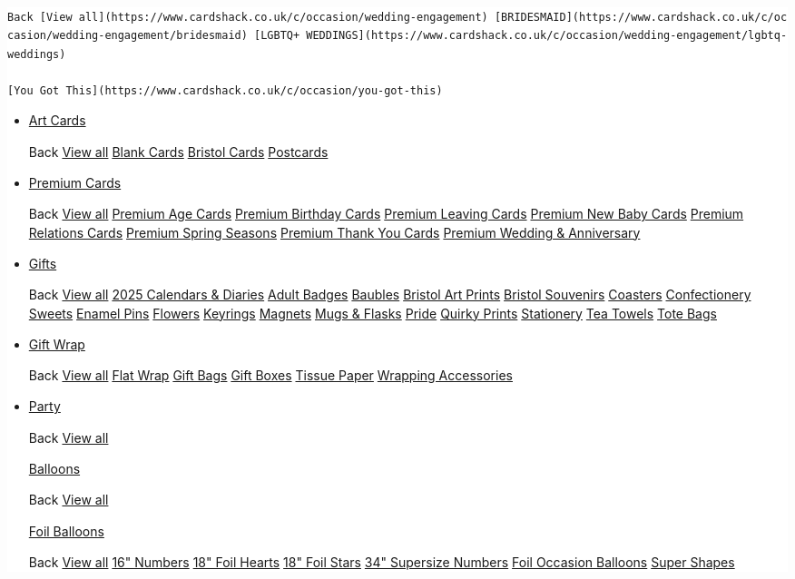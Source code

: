     Back [View all](https://www.cardshack.co.uk/c/occasion/wedding-engagement) [BRIDESMAID](https://www.cardshack.co.uk/c/occasion/wedding-engagement/bridesmaid) [LGBTQ+ WEDDINGS](https://www.cardshack.co.uk/c/occasion/wedding-engagement/lgbtq-weddings)
    
    [You Got This](https://www.cardshack.co.uk/c/occasion/you-got-this)
    
* [Art Cards](https://www.cardshack.co.uk/c/art-cards)
    
    Back [View all](https://www.cardshack.co.uk/c/art-cards) [Blank Cards](https://www.cardshack.co.uk/c/art-cards/blank-cards) [Bristol Cards](https://www.cardshack.co.uk/c/art-cards/bristol-cards) [Postcards](https://www.cardshack.co.uk/c/art-cards/postcards)
    
* [Premium Cards](https://www.cardshack.co.uk/c/premium-cards)
    
    Back [View all](https://www.cardshack.co.uk/c/premium-cards) [Premium Age Cards](https://www.cardshack.co.uk/c/premium-cards/premium-age-cards) [Premium Birthday Cards](https://www.cardshack.co.uk/c/premium-cards/premium-birthday-cards) [Premium Leaving Cards](https://www.cardshack.co.uk/c/premium-cards/premium-leaving-cards) [Premium New Baby Cards](https://www.cardshack.co.uk/c/premium-cards/premium-new-baby-cards) [Premium Relations Cards](https://www.cardshack.co.uk/c/premium-cards/premium-relations-cards) [Premium Spring Seasons](https://www.cardshack.co.uk/c/premium-cards/premium-spring-seasons) [Premium Thank You Cards](https://www.cardshack.co.uk/c/premium-cards/premium-thank-you-cards) [Premium Wedding & Anniversary](https://www.cardshack.co.uk/c/premium-cards/premium-wedding-anniversary)
    
* [Gifts](https://www.cardshack.co.uk/c/gifts)
    
    Back [View all](https://www.cardshack.co.uk/c/gifts) [2025 Calendars & Diaries](https://www.cardshack.co.uk/c/gifts/2025-calendars-diaries) [Adult Badges](https://www.cardshack.co.uk/c/gifts/adult-badges) [Baubles](https://www.cardshack.co.uk/c/gifts/baubles) [Bristol Art Prints](https://www.cardshack.co.uk/c/gifts/bristol-art-prints) [Bristol Souvenirs](https://www.cardshack.co.uk/c/gifts/bristol-souvenirs) [Coasters](https://www.cardshack.co.uk/c/gifts/coasters) [Confectionery Sweets](https://www.cardshack.co.uk/c/gifts/confectionery-sweets) [Enamel Pins](https://www.cardshack.co.uk/c/gifts/enamel-pins) [Flowers](https://www.cardshack.co.uk/c/gifts/flowers) [Keyrings](https://www.cardshack.co.uk/c/gifts/keyrings) [Magnets](https://www.cardshack.co.uk/c/gifts/magnets) [Mugs & Flasks](https://www.cardshack.co.uk/c/gifts/mugs-flasks) [Pride](https://www.cardshack.co.uk/c/gifts/pride) [Quirky Prints](https://www.cardshack.co.uk/c/gifts/quirky-prints) [Stationery](https://www.cardshack.co.uk/c/gifts/stationery) [Tea Towels](https://www.cardshack.co.uk/c/gifts/tea-towels) [Tote Bags](https://www.cardshack.co.uk/c/gifts/tote-bags)
    
* [Gift Wrap](https://www.cardshack.co.uk/c/gift-wrap)
    
    Back [View all](https://www.cardshack.co.uk/c/gift-wrap) [Flat Wrap](https://www.cardshack.co.uk/c/gift-wrap/flat-wrap) [Gift Bags](https://www.cardshack.co.uk/c/gift-wrap/gift-bags) [Gift Boxes](https://www.cardshack.co.uk/c/gift-wrap/gift-boxes) [Tissue Paper](https://www.cardshack.co.uk/c/gift-wrap/tissue-paper) [Wrapping Accessories](https://www.cardshack.co.uk/c/gift-wrap/wrapping-accessories)
    
* [Party](https://www.cardshack.co.uk/c/party)
    
    Back [View all](https://www.cardshack.co.uk/c/party)
    
    [Balloons](https://www.cardshack.co.uk/c/party/balloons)
    
    Back [View all](https://www.cardshack.co.uk/c/party/balloons)
    
    [Foil Balloons](https://www.cardshack.co.uk/c/party/balloons/foil-balloons)
    
    Back [View all](https://www.cardshack.co.uk/c/party/balloons/foil-balloons) [16" Numbers](https://www.cardshack.co.uk/c/party/balloons/foil-balloons/16-numbers) [18" Foil Hearts](https://www.cardshack.co.uk/c/party/balloons/foil-balloons/18-foil-hearts) [18" Foil Stars](https://www.cardshack.co.uk/c/party/balloons/foil-balloons/18-foil-stars) [34" Supersize Numbers](https://www.cardshack.co.uk/c/party/balloons/foil-balloons/34-supersize-numbers) [Foil Occasion Balloons](https://www.cardshack.co.uk/c/party/balloons/foil-balloons/foil-occasion-balloons) [Super Shapes](https://www.cardshack.co.uk/c/party/balloons/foil-balloons/super-shapes)
    